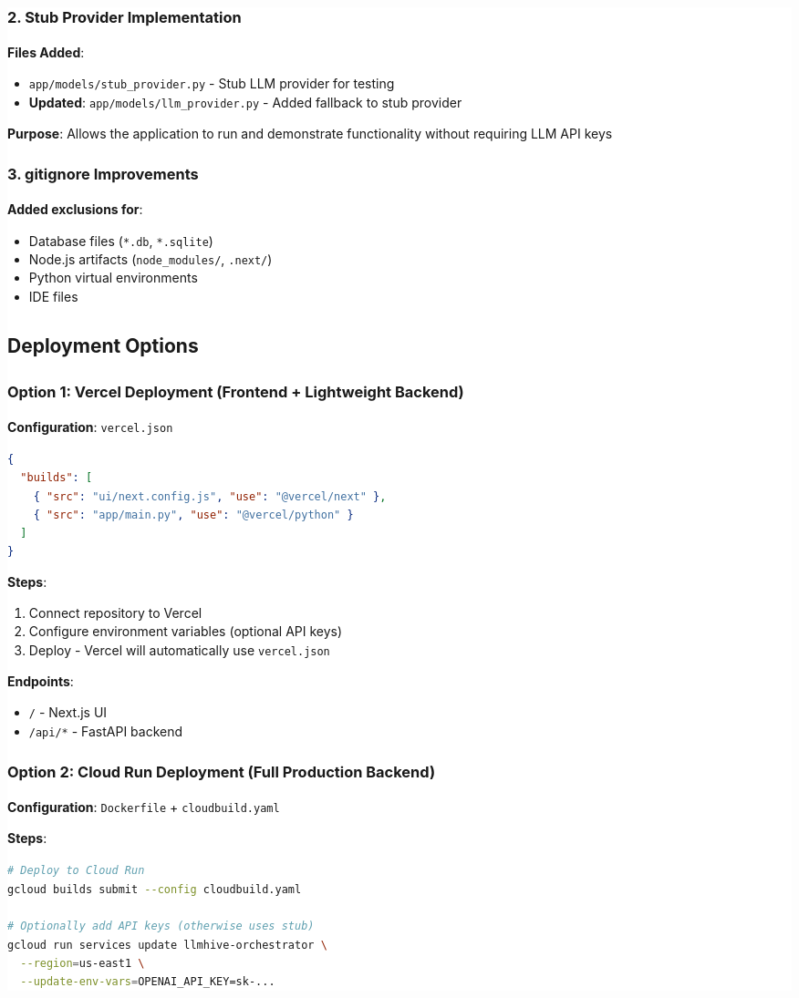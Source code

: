 ### 2. Stub Provider Implementation
**Files Added**:
- `app/models/stub_provider.py` - Stub LLM provider for testing
- **Updated**: `app/models/llm_provider.py` - Added fallback to stub provider

**Purpose**: Allows the application to run and demonstrate functionality without requiring LLM API keys

### 3. gitignore Improvements
**Added exclusions for**:
- Database files (`*.db`, `*.sqlite`)
- Node.js artifacts (`node_modules/`, `.next/`)
- Python virtual environments
- IDE files

## Deployment Options

### Option 1: Vercel Deployment (Frontend + Lightweight Backend)

**Configuration**: `vercel.json`
```json
{
  "builds": [
    { "src": "ui/next.config.js", "use": "@vercel/next" },
    { "src": "app/main.py", "use": "@vercel/python" }
  ]
}
```

**Steps**:
1. Connect repository to Vercel
2. Configure environment variables (optional API keys)
3. Deploy - Vercel will automatically use `vercel.json`

**Endpoints**:
- `/` - Next.js UI
- `/api/*` - FastAPI backend

### Option 2: Cloud Run Deployment (Full Production Backend)

**Configuration**: `Dockerfile` + `cloudbuild.yaml`

**Steps**:
```bash
# Deploy to Cloud Run
gcloud builds submit --config cloudbuild.yaml

# Optionally add API keys (otherwise uses stub)
gcloud run services update llmhive-orchestrator \
  --region=us-east1 \
  --update-env-vars=OPENAI_API_KEY=sk-...
```

